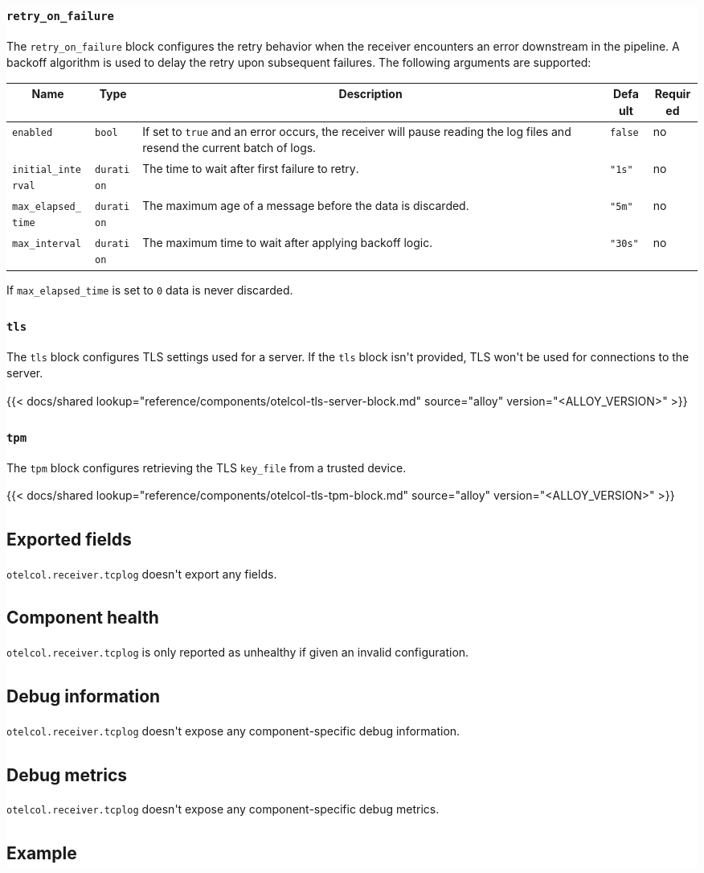 ### `retry_on_failure`

The `retry_on_failure` block configures the retry behavior when the receiver encounters an error downstream in the pipeline.
A backoff algorithm is used to delay the retry upon subsequent failures.
The following arguments are supported:

| Name               | Type       | Description                                                                                                               | Default | Required |
|--------------------|------------|---------------------------------------------------------------------------------------------------------------------------|---------|----------|
| `enabled`          | `bool`     | If set to `true` and an error occurs, the receiver will pause reading the log files and resend the current batch of logs. | `false` | no       |
| `initial_interval` | `duration` | The time to wait after first failure to retry.                                                                            | `"1s"`  | no       |
| `max_elapsed_time` | `duration` | The maximum age of a message before the data is discarded.                                                                | `"5m"`  | no       |
| `max_interval`     | `duration` | The maximum time to wait after applying backoff logic.                                                                    | `"30s"` | no       |

If `max_elapsed_time` is set to `0` data is never discarded.

### `tls`

The `tls` block configures TLS settings used for a server.
If the `tls` block isn't provided, TLS won't be used for connections to the server.

{{< docs/shared lookup="reference/components/otelcol-tls-server-block.md" source="alloy" version="<ALLOY_VERSION>" >}}

### `tpm`

The `tpm` block configures retrieving the TLS `key_file` from a trusted device.

{{< docs/shared lookup="reference/components/otelcol-tls-tpm-block.md" source="alloy" version="<ALLOY_VERSION>" >}}

## Exported fields

`otelcol.receiver.tcplog` doesn't export any fields.

## Component health

`otelcol.receiver.tcplog` is only reported as unhealthy if given an invalid configuration.

## Debug information

`otelcol.receiver.tcplog` doesn't expose any component-specific debug information.

## Debug metrics

`otelcol.receiver.tcplog` doesn't expose any component-specific debug metrics.

## Example
